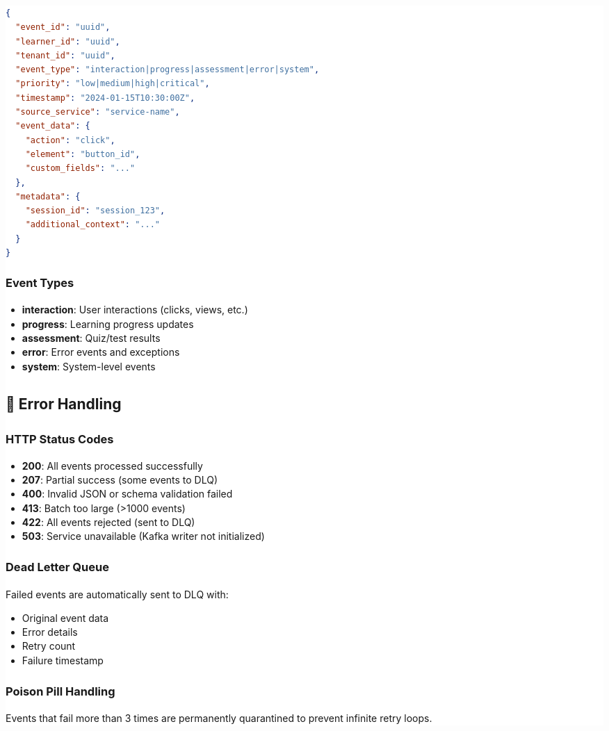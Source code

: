 ```json
{
  "event_id": "uuid",
  "learner_id": "uuid",
  "tenant_id": "uuid",
  "event_type": "interaction|progress|assessment|error|system",
  "priority": "low|medium|high|critical",
  "timestamp": "2024-01-15T10:30:00Z",
  "source_service": "service-name",
  "event_data": {
    "action": "click",
    "element": "button_id",
    "custom_fields": "..."
  },
  "metadata": {
    "session_id": "session_123",
    "additional_context": "..."
  }
}
```

### Event Types

- **interaction**: User interactions (clicks, views, etc.)
- **progress**: Learning progress updates
- **assessment**: Quiz/test results
- **error**: Error events and exceptions
- **system**: System-level events

## 🚨 Error Handling

### HTTP Status Codes

- **200**: All events processed successfully
- **207**: Partial success (some events to DLQ)
- **400**: Invalid JSON or schema validation failed
- **413**: Batch too large (>1000 events)
- **422**: All events rejected (sent to DLQ)
- **503**: Service unavailable (Kafka writer not initialized)

### Dead Letter Queue

Failed events are automatically sent to DLQ with:

- Original event data
- Error details
- Retry count
- Failure timestamp

### Poison Pill Handling

Events that fail more than 3 times are permanently quarantined to prevent infinite retry loops.
